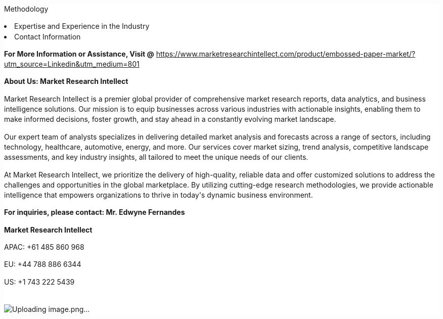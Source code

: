 Methodology</li><li>Expertise and Experience in the Industry</li><li>Contact Information</li></ul></div><div class="article-main__content" data-test-id="publishing-text-block"><p><span class="font-[700]"><strong>For More Information or Assistance, Visit @</strong>&nbsp;<a href="https://www.marketresearchintellect.com/product/embossed-paper-market/?utm_source=Linkedin&utm_medium=801">https://www.marketresearchintellect.com/product/embossed-paper-market/?utm_source=Linkedin&utm_medium=801</a></span></p><p><strong>About Us: Market Research Intellect</strong></p><p>Market Research Intellect is a premier global provider of comprehensive market research reports, data analytics, and business intelligence solutions. Our mission is to equip businesses across various industries with actionable insights, enabling them to make informed decisions, foster growth, and stay ahead in a constantly evolving market landscape.</p><p>Our expert team of analysts specializes in delivering detailed market analysis and forecasts across a range of sectors, including technology, healthcare, automotive, energy, and more. Our services cover market sizing, trend analysis, competitive landscape assessments, and key industry insights, all tailored to meet the unique needs of our clients.</p><p>At Market Research Intellect, we prioritize the delivery of high-quality, reliable data and offer customized solutions to address the challenges and opportunities in the global marketplace. By utilizing cutting-edge research methodologies, we provide actionable intelligence that empowers organizations to thrive in today's dynamic business environment.</p><p><strong>For inquiries, please contact: Mr. Edwyne Fernandes</strong></p><p><strong>Market Research Intellect</strong></p><p>APAC: +61 485 860 968</p><p>EU: +44 788 886 6344</p><p>US: +1 743 222 5439</p></div><div class="article-main__content" data-test-id="publishing-text-block">&nbsp;</div>
![Uploading image.png…]()
